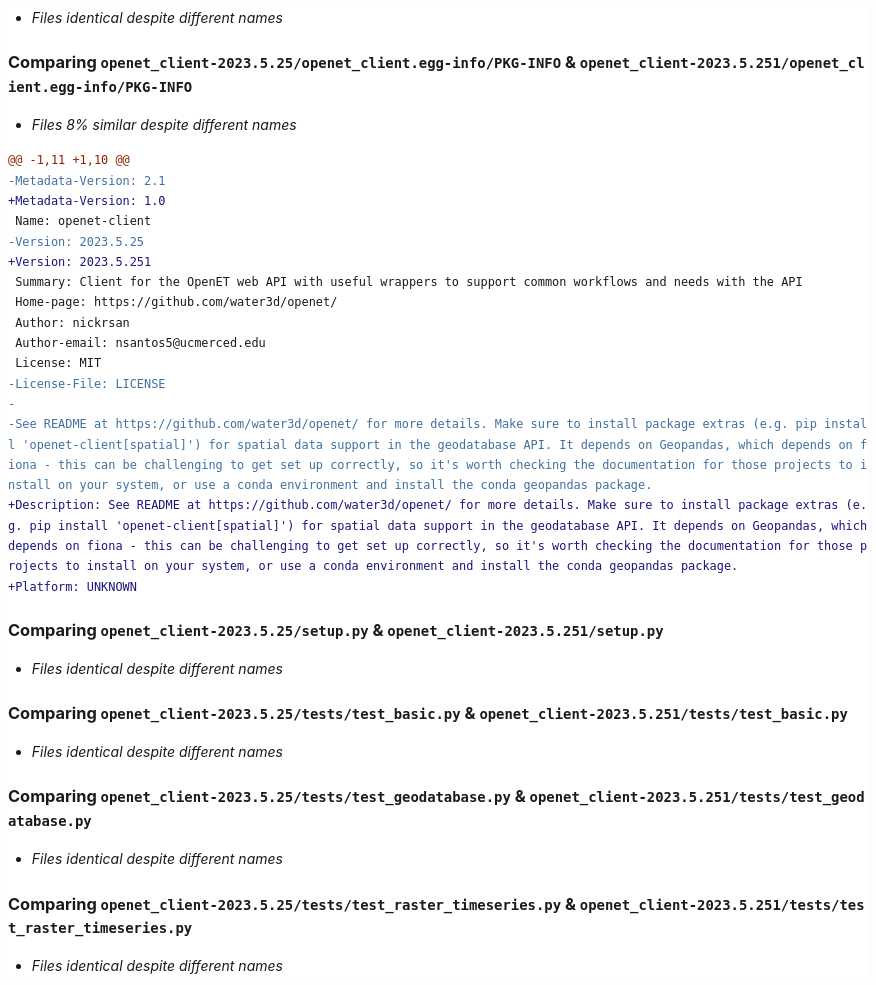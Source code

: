  * *Files identical despite different names*

### Comparing `openet_client-2023.5.25/openet_client.egg-info/PKG-INFO` & `openet_client-2023.5.251/openet_client.egg-info/PKG-INFO`

 * *Files 8% similar despite different names*

```diff
@@ -1,11 +1,10 @@
-Metadata-Version: 2.1
+Metadata-Version: 1.0
 Name: openet-client
-Version: 2023.5.25
+Version: 2023.5.251
 Summary: Client for the OpenET web API with useful wrappers to support common workflows and needs with the API
 Home-page: https://github.com/water3d/openet/
 Author: nickrsan
 Author-email: nsantos5@ucmerced.edu
 License: MIT
-License-File: LICENSE
-
-See README at https://github.com/water3d/openet/ for more details. Make sure to install package extras (e.g. pip install 'openet-client[spatial]') for spatial data support in the geodatabase API. It depends on Geopandas, which depends on fiona - this can be challenging to get set up correctly, so it's worth checking the documentation for those projects to install on your system, or use a conda environment and install the conda geopandas package.
+Description: See README at https://github.com/water3d/openet/ for more details. Make sure to install package extras (e.g. pip install 'openet-client[spatial]') for spatial data support in the geodatabase API. It depends on Geopandas, which depends on fiona - this can be challenging to get set up correctly, so it's worth checking the documentation for those projects to install on your system, or use a conda environment and install the conda geopandas package.
+Platform: UNKNOWN
```

### Comparing `openet_client-2023.5.25/setup.py` & `openet_client-2023.5.251/setup.py`

 * *Files identical despite different names*

### Comparing `openet_client-2023.5.25/tests/test_basic.py` & `openet_client-2023.5.251/tests/test_basic.py`

 * *Files identical despite different names*

### Comparing `openet_client-2023.5.25/tests/test_geodatabase.py` & `openet_client-2023.5.251/tests/test_geodatabase.py`

 * *Files identical despite different names*

### Comparing `openet_client-2023.5.25/tests/test_raster_timeseries.py` & `openet_client-2023.5.251/tests/test_raster_timeseries.py`

 * *Files identical despite different names*

